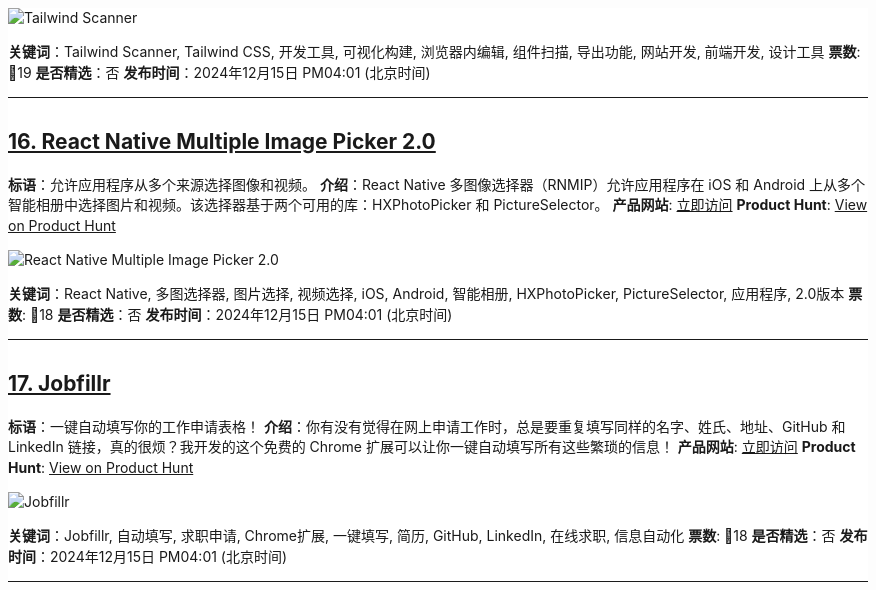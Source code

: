 ![Tailwind Scanner](https://ph-files.imgix.net/fac5ae4a-efcd-4a69-ae48-faebe7051537.png?auto=format&fit=crop&frame=1&h=512&w=1024)

**关键词**：Tailwind Scanner, Tailwind CSS, 开发工具, 可视化构建, 浏览器内编辑, 组件扫描, 导出功能, 网站开发, 前端开发, 设计工具
**票数**: 🔺19
**是否精选**：否
**发布时间**：2024年12月15日 PM04:01 (北京时间)

---

## [16. React Native Multiple Image Picker 2.0](https://www.producthunt.com/posts/react-native-multiple-image-picker-2-0?utm_campaign=producthunt-api&utm_medium=api-v2&utm_source=Application%3A+daily+ph+%28ID%3A+133301%29)
**标语**：允许应用程序从多个来源选择图像和视频。
**介绍**：React Native 多图像选择器（RNMIP）允许应用程序在 iOS 和 Android 上从多个智能相册中选择图片和视频。该选择器基于两个可用的库：HXPhotoPicker 和 PictureSelector。
**产品网站**: [立即访问](https://www.producthunt.com/r/MJBEEWQ5OW7FHS?utm_campaign=producthunt-api&utm_medium=api-v2&utm_source=Application%3A+daily+ph+%28ID%3A+133301%29)
**Product Hunt**: [View on Product Hunt](https://www.producthunt.com/posts/react-native-multiple-image-picker-2-0?utm_campaign=producthunt-api&utm_medium=api-v2&utm_source=Application%3A+daily+ph+%28ID%3A+133301%29)

![React Native Multiple Image Picker 2.0](https://ph-files.imgix.net/a916a153-01fb-4a69-b98c-bffa81d99c57.jpeg?auto=format&fit=crop&frame=1&h=512&w=1024)

**关键词**：React Native, 多图选择器, 图片选择, 视频选择, iOS, Android, 智能相册, HXPhotoPicker, PictureSelector, 应用程序, 2.0版本
**票数**: 🔺18
**是否精选**：否
**发布时间**：2024年12月15日 PM04:01 (北京时间)

---

## [17. Jobfillr](https://www.producthunt.com/posts/jobfillr?utm_campaign=producthunt-api&utm_medium=api-v2&utm_source=Application%3A+daily+ph+%28ID%3A+133301%29)
**标语**：一键自动填写你的工作申请表格！
**介绍**：你有没有觉得在网上申请工作时，总是要重复填写同样的名字、姓氏、地址、GitHub 和 LinkedIn 链接，真的很烦？我开发的这个免费的 Chrome 扩展可以让你一键自动填写所有这些繁琐的信息！
**产品网站**: [立即访问](https://www.producthunt.com/r/R2QNKBUDMTEROZ?utm_campaign=producthunt-api&utm_medium=api-v2&utm_source=Application%3A+daily+ph+%28ID%3A+133301%29)
**Product Hunt**: [View on Product Hunt](https://www.producthunt.com/posts/jobfillr?utm_campaign=producthunt-api&utm_medium=api-v2&utm_source=Application%3A+daily+ph+%28ID%3A+133301%29)

![Jobfillr](https://ph-files.imgix.net/ecf9a689-3b0d-4858-b4bd-5b7cbbcc1504.png?auto=format&fit=crop&frame=1&h=512&w=1024)

**关键词**：Jobfillr, 自动填写, 求职申请, Chrome扩展, 一键填写, 简历, GitHub, LinkedIn, 在线求职, 信息自动化
**票数**: 🔺18
**是否精选**：否
**发布时间**：2024年12月15日 PM04:01 (北京时间)

---
